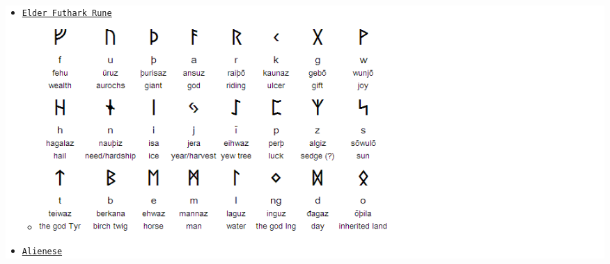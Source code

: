 - [`Elder Futhark Rune`](https://www.dcode.fr/elder-futhark)

  - <img src="https://github.com/ByamB4/Common-CTF-Challenges/blob/main/cryptography/substitution/assets/img/eldrfuthark.gif" width="500">
  
- [`Alienese`](https://alienese.moxievillelabs.com/)
    